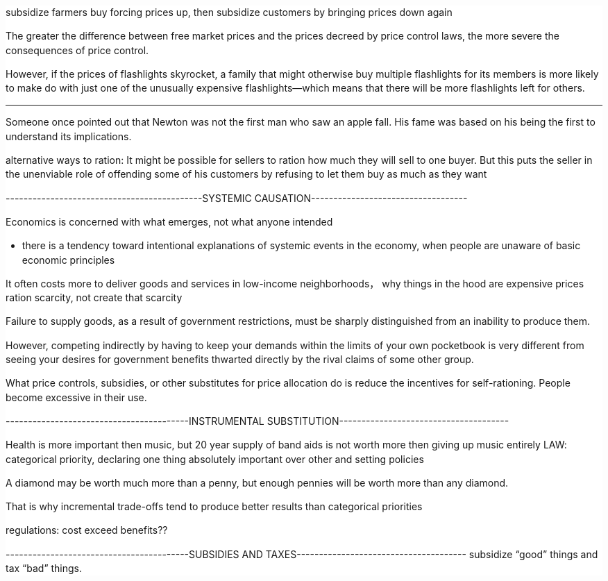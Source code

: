subsidize farmers buy forcing prices up, then subsidize customers by bringing prices down again

The greater the difference between free market prices and the prices decreed by price control laws, the more severe the consequences of price
control.

However, if the prices of flashlights skyrocket, a family that might otherwise buy multiple flashlights for its members is more likely to make do
with just one of the unusually expensive flashlights—which means that there will be more flashlights left for others.

-----------------------------------------------------------------------------------------------------------

Someone once pointed out that Newton was not the first man who saw
an apple fall. His fame was based on his being the first to understand its
implications.

alternative ways to ration: It might be possible for sellers to ration how much they will sell
to one buyer. But this puts the seller in the unenviable role of offending some
of his customers by refusing to let them buy as much as they want

--------------------------------------------SYSTEMIC CAUSATION-----------------------------------

Economics is concerned with what emerges, not what anyone intended
- there is a tendency toward intentional explanations of systemic events in the economy, when people are
unaware of basic economic principles

It often costs more to deliver goods and services in low-income neighborhoods， why things in the hood are expensive
prices ration scarcity, not create that scarcity

Failure to supply goods, as a result of government restrictions, must be
sharply distinguished from an inability to produce them.

However, competing indirectly by having to keep your demands within the limits of your own pocketbook is very different from
seeing your desires for government benefits thwarted directly by the rival claims of some other group.

What price controls, subsidies, or other substitutes for price allocation do is reduce the incentives
for self-rationing. People become excessive in their use.

-----------------------------------------INSTRUMENTAL SUBSTITUTION--------------------------------------

Health is more important then music, but 20 year supply of band aids is not worth more then giving up music entirely
LAW: categorical priority, declaring one thing absolutely important over other and setting policies

A diamond may be worth much more than a penny, but enough pennies will be worth more than any
diamond.

That is why incremental trade-offs tend to produce better results than categorical priorities  

regulations: cost exceed benefits??

-----------------------------------------SUBSIDIES AND TAXES--------------------------------------
subsidize “good” things and tax “bad” things.
